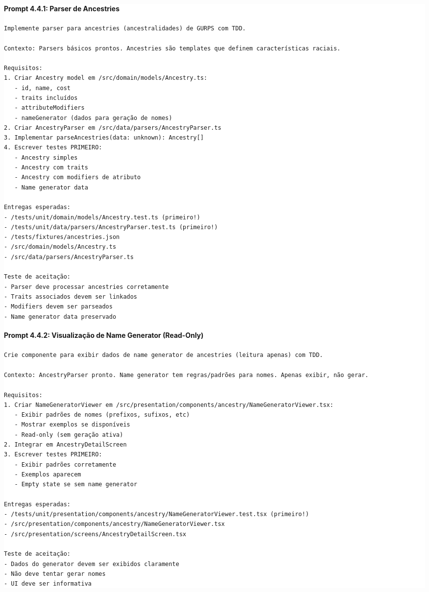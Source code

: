 
#### Prompt 4.4.1: Parser de Ancestries

```
Implemente parser para ancestries (ancestralidades) de GURPS com TDD.

Contexto: Parsers básicos prontos. Ancestries são templates que definem características raciais.

Requisitos:
1. Criar Ancestry model em /src/domain/models/Ancestry.ts:
   - id, name, cost
   - traits incluídos
   - attributeModifiers
   - nameGenerator (dados para geração de nomes)
2. Criar AncestryParser em /src/data/parsers/AncestryParser.ts
3. Implementar parseAncestries(data: unknown): Ancestry[]
4. Escrever testes PRIMEIRO:
   - Ancestry simples
   - Ancestry com traits
   - Ancestry com modifiers de atributo
   - Name generator data

Entregas esperadas:
- /tests/unit/domain/models/Ancestry.test.ts (primeiro!)
- /tests/unit/data/parsers/AncestryParser.test.ts (primeiro!)
- /tests/fixtures/ancestries.json
- /src/domain/models/Ancestry.ts
- /src/data/parsers/AncestryParser.ts

Teste de aceitação:
- Parser deve processar ancestries corretamente
- Traits associados devem ser linkados
- Modifiers devem ser parseados
- Name generator data preservado
```


#### Prompt 4.4.2: Visualização de Name Generator (Read-Only)

```
Crie componente para exibir dados de name generator de ancestries (leitura apenas) com TDD.

Contexto: AncestryParser pronto. Name generator tem regras/padrões para nomes. Apenas exibir, não gerar.

Requisitos:
1. Criar NameGeneratorViewer em /src/presentation/components/ancestry/NameGeneratorViewer.tsx:
   - Exibir padrões de nomes (prefixos, sufixos, etc)
   - Mostrar exemplos se disponíveis
   - Read-only (sem geração ativa)
2. Integrar em AncestryDetailScreen
3. Escrever testes PRIMEIRO:
   - Exibir padrões corretamente
   - Exemplos aparecem
   - Empty state se sem name generator

Entregas esperadas:
- /tests/unit/presentation/components/ancestry/NameGeneratorViewer.test.tsx (primeiro!)
- /src/presentation/components/ancestry/NameGeneratorViewer.tsx
- /src/presentation/screens/AncestryDetailScreen.tsx

Teste de aceitação:
- Dados do generator devem ser exibidos claramente
- Não deve tentar gerar nomes
- UI deve ser informativa
```
